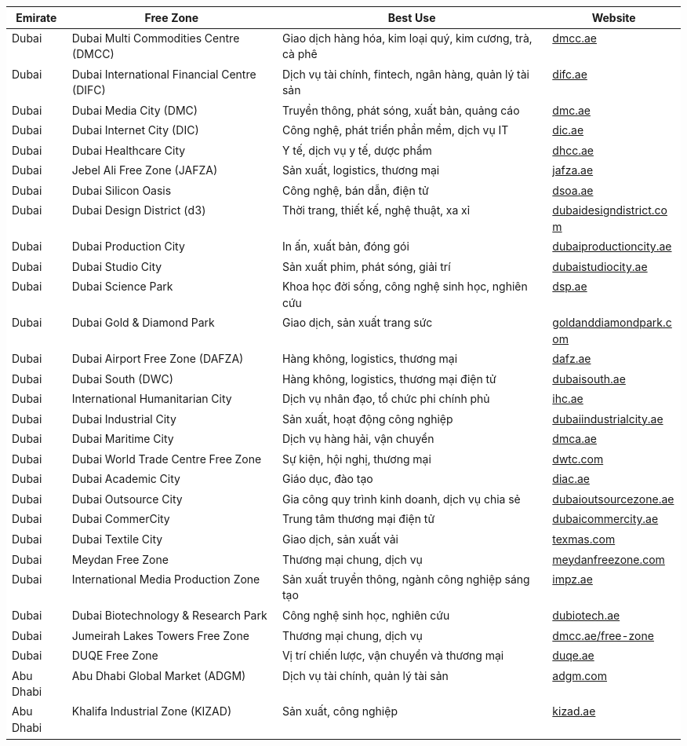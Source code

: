 | Emirate        | Free Zone                                   | Best Use                                                    | Website                                                      |
| -------------- | ------------------------------------------- | ----------------------------------------------------------- | ------------------------------------------------------------ |
| Dubai          | Dubai Multi Commodities Centre (DMCC)       | Giao dịch hàng hóa, kim loại quý, kim cương, trà, cà phê   | [dmcc.ae](http://www.dmcc.ae)                                |
| Dubai          | Dubai International Financial Centre (DIFC) | Dịch vụ tài chính, fintech, ngân hàng, quản lý tài sản     | [difc.ae](https://www.difc.ae)                               |
| Dubai          | Dubai Media City (DMC)                      | Truyền thông, phát sóng, xuất bản, quảng cáo               | [dmc.ae](http://www.dmc.ae)                                  |
| Dubai          | Dubai Internet City (DIC)                   | Công nghệ, phát triển phần mềm, dịch vụ IT                 | [dic.ae](http://www.dic.ae)                                  |
| Dubai          | Dubai Healthcare City                       | Y tế, dịch vụ y tế, dược phẩm                              | [dhcc.ae](https://www.dhcc.ae)                               |
| Dubai          | Jebel Ali Free Zone (JAFZA)                 | Sản xuất, logistics, thương mại                            | [jafza.ae](http://www.jafza.ae)                              |
| Dubai          | Dubai Silicon Oasis                         | Công nghệ, bán dẫn, điện tử                                | [dsoa.ae](http://www.dsoa.ae)                                |
| Dubai          | Dubai Design District (d3)                  | Thời trang, thiết kế, nghệ thuật, xa xỉ                     | [dubaidesigndistrict.com](https://dubaidesigndistrict.com)   |
| Dubai          | Dubai Production City                       | In ấn, xuất bản, đóng gói                                  | [dubaiproductioncity.ae](https://www.dubaiproductioncity.ae) |
| Dubai          | Dubai Studio City                           | Sản xuất phim, phát sóng, giải trí                         | [dubaistudiocity.ae](https://www.dubaistudiocity.ae)         |
| Dubai          | Dubai Science Park                          | Khoa học đời sống, công nghệ sinh học, nghiên cứu         | [dsp.ae](https://www.dsp.ae)                                 |
| Dubai          | Dubai Gold & Diamond Park                   | Giao dịch, sản xuất trang sức                              | [goldanddiamondpark.com](https://www.goldanddiamondpark.com) |
| Dubai          | Dubai Airport Free Zone (DAFZA)             | Hàng không, logistics, thương mại                          | [dafz.ae](http://www.dafz.ae)                                |
| Dubai          | Dubai South (DWC)                           | Hàng không, logistics, thương mại điện tử                  | [dubaisouth.ae](http://www.dubaisouth.ae)                    |
| Dubai          | International Humanitarian City             | Dịch vụ nhân đạo, tổ chức phi chính phủ                    | [ihc.ae](https://www.ihc.ae)                                 |
| Dubai          | Dubai Industrial City                       | Sản xuất, hoạt động công nghiệp                           | [dubaiindustrialcity.ae](https://www.dubaiindustrialcity.ae) |
| Dubai          | Dubai Maritime City                         | Dịch vụ hàng hải, vận chuyển                               | [dmca.ae](https://www.dmca.ae)                               |
| Dubai          | Dubai World Trade Centre Free Zone          | Sự kiện, hội nghị, thương mại                              | [dwtc.com](https://www.dwtc.com)                             |
| Dubai          | Dubai Academic City                         | Giáo dục, đào tạo                                          | [diac.ae](https://www.diac.ae)                               |
| Dubai          | Dubai Outsource City                        | Gia công quy trình kinh doanh, dịch vụ chia sẻ             | [dubaioutsourcezone.ae](https://www.dubaioutsourcezone.ae)   |
| Dubai          | Dubai CommerCity                            | Trung tâm thương mại điện tử                               | [dubaicommercity.ae](https://www.dubaicommercity.ae)         |
| Dubai          | Dubai Textile City                          | Giao dịch, sản xuất vải                                    | [texmas.com](https://www.texmas.com)                         |
| Dubai          | Meydan Free Zone                            | Thương mại chung, dịch vụ                                  | [meydanfreezone.com](https://www.meydanfreezone.com)         |
| Dubai          | International Media Production Zone         | Sản xuất truyền thông, ngành công nghiệp sáng tạo          | [impz.ae](https://www.impz.ae)                               |
| Dubai          | Dubai Biotechnology & Research Park         | Công nghệ sinh học, nghiên cứu                             | [dubiotech.ae](https://www.dubiotech.ae)                     |
| Dubai          | Jumeirah Lakes Towers Free Zone             | Thương mại chung, dịch vụ                                  | [dmcc.ae/free-zone](https://www.dmcc.ae/free-zone)           |
| Dubai          | DUQE Free Zone                              | Vị trí chiến lược, vận chuyển và thương mại                | [duqe.ae](https://www.duqe.ae)                               |
| Abu Dhabi      | Abu Dhabi Global Market (ADGM)              | Dịch vụ tài chính, quản lý tài sản                         | [adgm.com](http://www.adgm.com)                              |
| Abu Dhabi      | Khalifa Industrial Zone (KIZAD)             | Sản xuất, công nghiệp                                      | [kizad.ae](http://www.kizad.ae)                              |